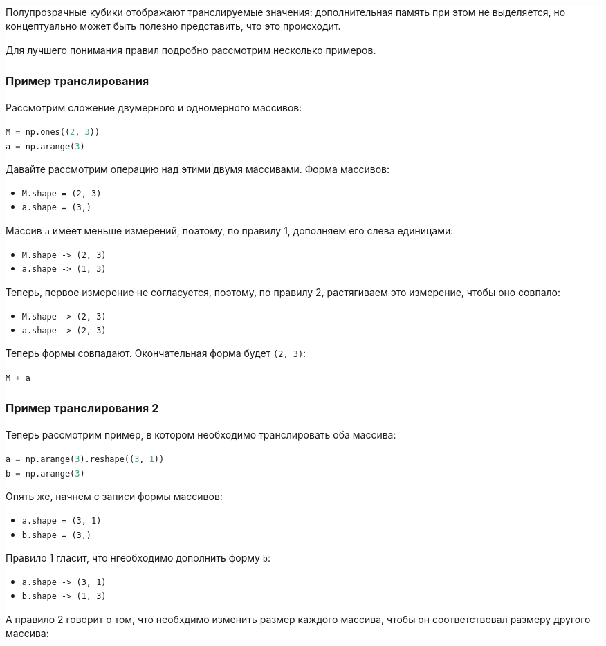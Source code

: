 
Полупрозрачные кубики отображают транслируемые значения: дополнительная память при этом не выделяется, но концептуально может быть полезно представить, что это происходит.


Для лучшего понимания правил подробно рассмотрим несколько примеров.


### Пример транслирования

Рассмотрим сложение двумерного и одномерного массивов:

```python jupyter={"outputs_hidden": false}
M = np.ones((2, 3))
a = np.arange(3)
```

Давайте рассмотрим операцию над этими двумя массивами. Форма массивов:

- `M.shape = (2, 3)`
- `a.shape = (3,)`

Массив `a` имеет меньше измерений, поэтому, по правилу 1, дополняем его слева единицами:

- `M.shape -> (2, 3)`
- `a.shape -> (1, 3)`

Теперь, первое измерение не согласуется, поэтому, по правилу 2, растягиваем это измерение, чтобы оно совпало:

- `M.shape -> (2, 3)`
- `a.shape -> (2, 3)`

Теперь формы совпадают. 
Окончательная форма будет `(2, 3)`:

```python jupyter={"outputs_hidden": false}
M + a
```

### Пример транслирования 2

Теперь рассмотрим пример, в котором необходимо транслировать оба массива:

```python jupyter={"outputs_hidden": false}
a = np.arange(3).reshape((3, 1))
b = np.arange(3)
```

Опять же, начнем с записи формы массивов:

- `a.shape = (3, 1)`
- `b.shape = (3,)`

Правило 1 гласит, что нгеобходимо дополнить форму `b`:

- `a.shape -> (3, 1)`
- `b.shape -> (1, 3)`

А правило 2 говорит о том, что необхдимо изменить размер каждого массива, чтобы он соответствовал размеру другого массива:
